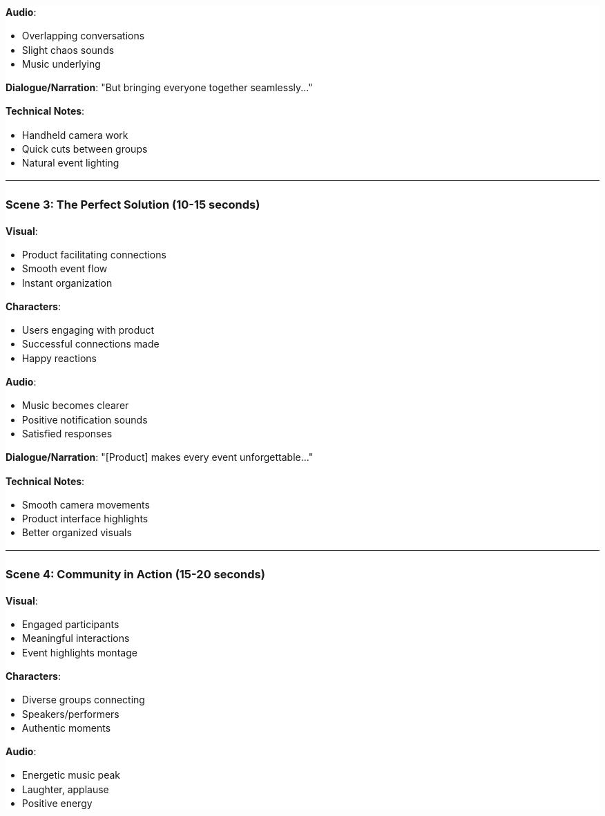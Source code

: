 **Audio**:
- Overlapping conversations
- Slight chaos sounds
- Music underlying

**Dialogue/Narration**:
"But bringing everyone together seamlessly..."

**Technical Notes**:
- Handheld camera work
- Quick cuts between groups
- Natural event lighting

---

### Scene 3: The Perfect Solution (10-15 seconds)
**Visual**:
- Product facilitating connections
- Smooth event flow
- Instant organization

**Characters**:
- Users engaging with product
- Successful connections made
- Happy reactions

**Audio**:
- Music becomes clearer
- Positive notification sounds
- Satisfied responses

**Dialogue/Narration**:
"[Product] makes every event unforgettable..."

**Technical Notes**:
- Smooth camera movements
- Product interface highlights
- Better organized visuals

---

### Scene 4: Community in Action (15-20 seconds)
**Visual**:
- Engaged participants
- Meaningful interactions
- Event highlights montage

**Characters**:
- Diverse groups connecting
- Speakers/performers
- Authentic moments

**Audio**:
- Energetic music peak
- Laughter, applause
- Positive energy
